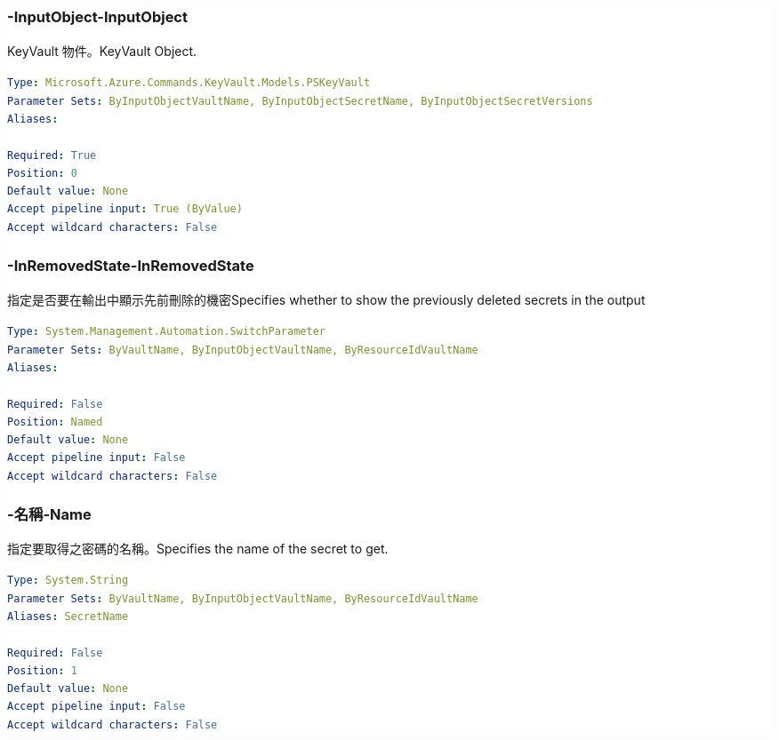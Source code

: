 ### <span data-ttu-id="41eba-143">-InputObject</span><span class="sxs-lookup"><span data-stu-id="41eba-143">-InputObject</span></span>
<span data-ttu-id="41eba-144">KeyVault 物件。</span><span class="sxs-lookup"><span data-stu-id="41eba-144">KeyVault Object.</span></span>

```yaml
Type: Microsoft.Azure.Commands.KeyVault.Models.PSKeyVault
Parameter Sets: ByInputObjectVaultName, ByInputObjectSecretName, ByInputObjectSecretVersions
Aliases:

Required: True
Position: 0
Default value: None
Accept pipeline input: True (ByValue)
Accept wildcard characters: False
```

### <span data-ttu-id="41eba-145">-InRemovedState</span><span class="sxs-lookup"><span data-stu-id="41eba-145">-InRemovedState</span></span>
<span data-ttu-id="41eba-146">指定是否要在輸出中顯示先前刪除的機密</span><span class="sxs-lookup"><span data-stu-id="41eba-146">Specifies whether to show the previously deleted secrets in the output</span></span>

```yaml
Type: System.Management.Automation.SwitchParameter
Parameter Sets: ByVaultName, ByInputObjectVaultName, ByResourceIdVaultName
Aliases:

Required: False
Position: Named
Default value: None
Accept pipeline input: False
Accept wildcard characters: False
```

### <span data-ttu-id="41eba-147">-名稱</span><span class="sxs-lookup"><span data-stu-id="41eba-147">-Name</span></span>
<span data-ttu-id="41eba-148">指定要取得之密碼的名稱。</span><span class="sxs-lookup"><span data-stu-id="41eba-148">Specifies the name of the secret to get.</span></span>

```yaml
Type: System.String
Parameter Sets: ByVaultName, ByInputObjectVaultName, ByResourceIdVaultName
Aliases: SecretName

Required: False
Position: 1
Default value: None
Accept pipeline input: False
Accept wildcard characters: False
```
